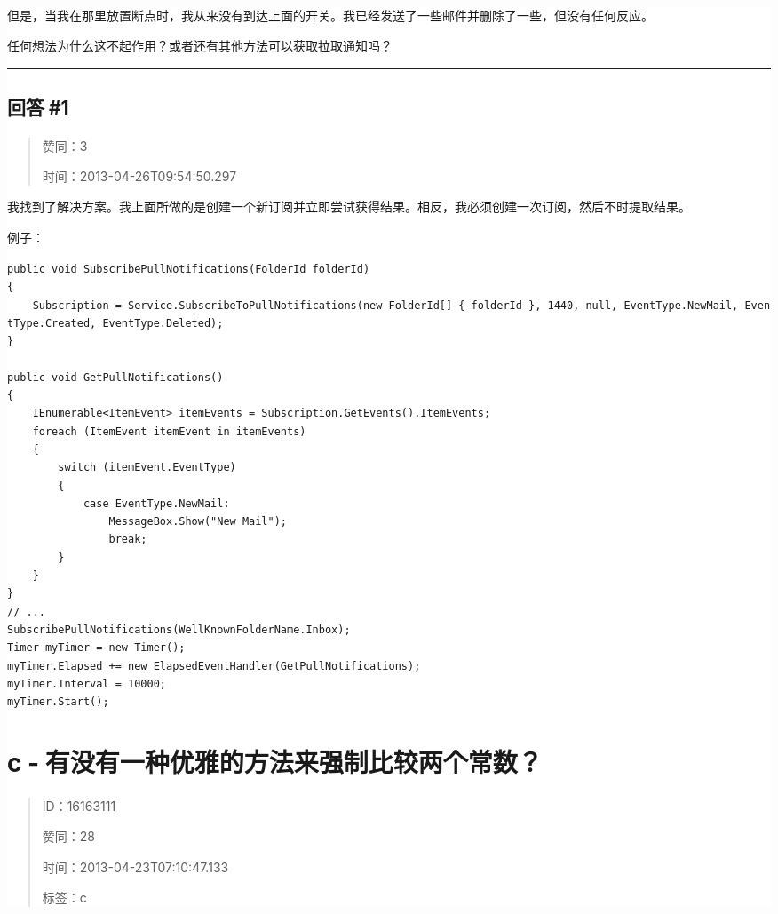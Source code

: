 但是，当我在那里放置断点时，我从来没有到达上面的开关。我已经发送了一些邮件并删除了一些，但没有任何反应。

任何想法为什么这不起作用？或者还有其他方法可以获取拉取通知吗？

* * *

## 回答 #1

> 赞同：3
> 
> 时间：2013-04-26T09:54:50.297

我找到了解决方案。我上面所做的是创建一个新订阅并立即尝试获得结果。相反，我必须创建一次订阅，然后不时提取结果。

例子：

```
public void SubscribePullNotifications(FolderId folderId)
{
    Subscription = Service.SubscribeToPullNotifications(new FolderId[] { folderId }, 1440, null, EventType.NewMail, EventType.Created, EventType.Deleted);
}

public void GetPullNotifications()
{
    IEnumerable<ItemEvent> itemEvents = Subscription.GetEvents().ItemEvents;
    foreach (ItemEvent itemEvent in itemEvents)
    {
        switch (itemEvent.EventType)
        {
            case EventType.NewMail:
                MessageBox.Show("New Mail");
                break;
        }
    }
}
// ...
SubscribePullNotifications(WellKnownFolderName.Inbox);
Timer myTimer = new Timer();
myTimer.Elapsed += new ElapsedEventHandler(GetPullNotifications);
myTimer.Interval = 10000;
myTimer.Start(); 
```

# c - 有没有一种优雅的方法来强制比较两个常数？

> ID：16163111
> 
> 赞同：28
> 
> 时间：2013-04-23T07:10:47.133
> 
> 标签：c
